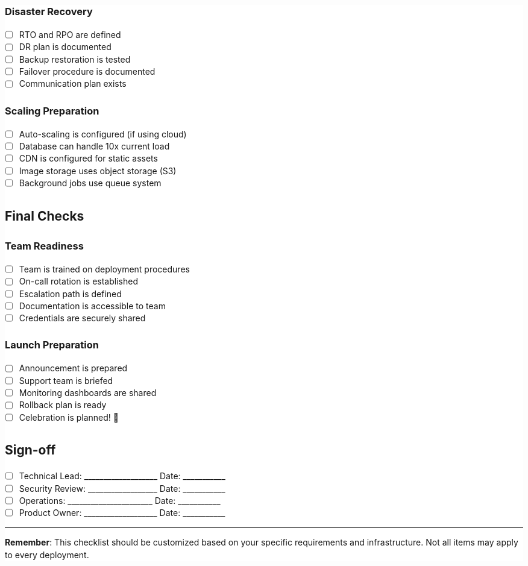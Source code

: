 ### Disaster Recovery
- [ ] RTO and RPO are defined
- [ ] DR plan is documented
- [ ] Backup restoration is tested
- [ ] Failover procedure is documented
- [ ] Communication plan exists

### Scaling Preparation
- [ ] Auto-scaling is configured (if using cloud)
- [ ] Database can handle 10x current load
- [ ] CDN is configured for static assets
- [ ] Image storage uses object storage (S3)
- [ ] Background jobs use queue system

## Final Checks

### Team Readiness
- [ ] Team is trained on deployment procedures
- [ ] On-call rotation is established
- [ ] Escalation path is defined
- [ ] Documentation is accessible to team
- [ ] Credentials are securely shared

### Launch Preparation
- [ ] Announcement is prepared
- [ ] Support team is briefed
- [ ] Monitoring dashboards are shared
- [ ] Rollback plan is ready
- [ ] Celebration is planned! 🎉

## Sign-off

- [ ] Technical Lead: ___________________ Date: ___________
- [ ] Security Review: __________________ Date: ___________
- [ ] Operations: ______________________ Date: ___________
- [ ] Product Owner: ___________________ Date: ___________

---

**Remember**: This checklist should be customized based on your specific requirements and infrastructure. Not all items may apply to every deployment.